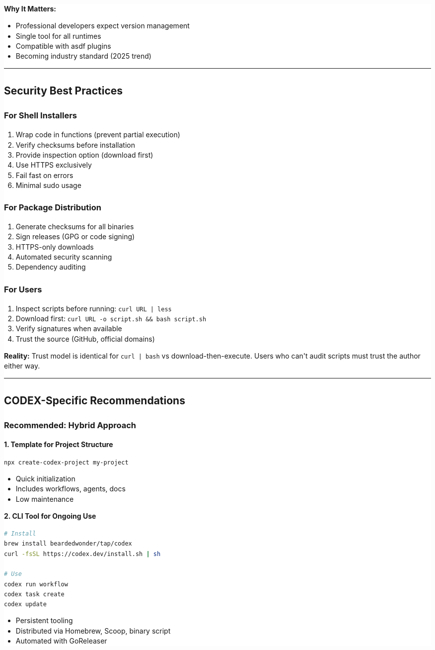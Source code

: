 **Why It Matters:**
- Professional developers expect version management
- Single tool for all runtimes
- Compatible with asdf plugins
- Becoming industry standard (2025 trend)

---

## Security Best Practices

### For Shell Installers
1. Wrap code in functions (prevent partial execution)
2. Verify checksums before installation
3. Provide inspection option (download first)
4. Use HTTPS exclusively
5. Fail fast on errors
6. Minimal sudo usage

### For Package Distribution
1. Generate checksums for all binaries
2. Sign releases (GPG or code signing)
3. HTTPS-only downloads
4. Automated security scanning
5. Dependency auditing

### For Users
1. Inspect scripts before running: `curl URL | less`
2. Download first: `curl URL -o script.sh && bash script.sh`
3. Verify signatures when available
4. Trust the source (GitHub, official domains)

**Reality:** Trust model is identical for `curl | bash` vs download-then-execute. Users who can't audit scripts must trust the author either way.

---

## CODEX-Specific Recommendations

### Recommended: Hybrid Approach

**1. Template for Project Structure**
```bash
npx create-codex-project my-project
```
- Quick initialization
- Includes workflows, agents, docs
- Low maintenance

**2. CLI Tool for Ongoing Use**
```bash
# Install
brew install beardedwonder/tap/codex
curl -fsSL https://codex.dev/install.sh | sh

# Use
codex run workflow
codex task create
codex update
```
- Persistent tooling
- Distributed via Homebrew, Scoop, binary script
- Automated with GoReleaser
